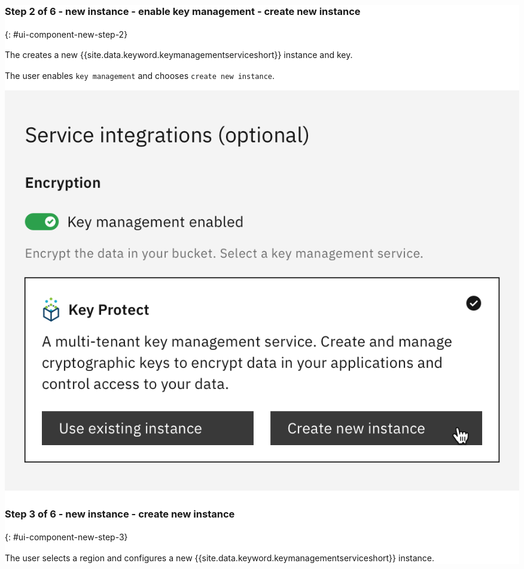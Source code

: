### Step 2 of 6 - new instance - enable key management - create new instance
{: #ui-component-new-step-2}

The creates a new {{site.data.keyword.keymanagementserviceshort}} instance and
key.

The user enables `key management` and chooses `create new instance`.

![Create a new instance and root key](../images/ui-05-create-instance.png)

### Step 3 of 6 - new instance - create new instance
{: #ui-component-new-step-3}

The user selects a region and configures a new
{{site.data.keyword.keymanagementserviceshort}} instance.
